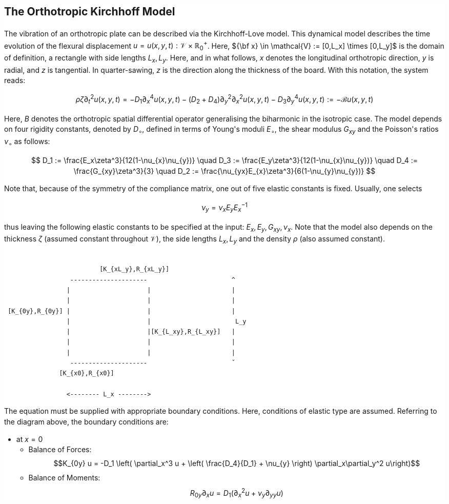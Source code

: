 ## The Orthotropic Kirchhoff Model

The vibration of an orthotropic plate can be described via the Kirchhoff-Love model. This dynamical model describes the time evolution of the flexural displacement $u = u(x,y,t) : \mathcal{V} \times \mathbb{R}^+_0$. Here,  ${\bf x} \in \mathcal{V} := [0,L_x] \times [0,L_y]$ is the domain of definition, a rectangle with side lengths $L_x, L_y$. Here, and in what follows, $x$ denotes the longitudinal orthotropic direction, $y$ is radial, and $z$ is tangential. In quarter-sawing, $z$ is the direction along the thickness of the board. With this notation, the system reads:

$$\rho \zeta \partial_t^2 u(x,y,t) = -D_1\partial_x^4 u(x,y,t) - (D_2+D_4)\partial_y^2\partial_x^2 u(x,y,t) - D_3\partial_y^4 u(x,y,t) := -\mathcal{B}u(x,y,t)$$

Here, $B$ denotes the orthotropic spatial differential operator generalising the biharmonic in the isotropic case. The model depends on four rigidity constants, denoted by $D_\circ$, defined in terms of Young's moduli $E_\circ$, the shear modulus $G_{xy}$ and the Poisson's ratios $\nu_\circ$ as follows:

$$ D_1 := \frac{E_x\zeta^3}{12(1-\nu_{x}\nu_{y})} \quad D_3 := \frac{E_y\zeta^3}{12(1-\nu_{x}\nu_{y})} \quad D_4 := \frac{G_{xy}\zeta^3}{3} \quad D_2 := \frac{\nu_{yx}E_{x}\zeta^3}{6(1-\nu_{y}\nu_{y})} $$

Note that, because of the symmetry of the compliance matrix, one out of five elastic constants is fixed. Usually, one selects

$$\nu_{y} = \nu_{x}E_{y}E_{x}^{-1}$$

thus leaving the following elastic constants to be specified at the input: $E_x,E_y,G_{xy},\nu_{x}$. Note that the model also depends on the thickness $\zeta$ (assumed constant throughout $\mathcal V$), the side lengths $L_x,L_y$ and the density $\rho$ (also assumed constant).


```

                          [K_{xL_y},R_{xL_y}]
                  ---------------------                       ^
                 |                     |                      |
                 |                     |                      | 
 [K_{0y},R_{0y}] |                     |                      |
                 |                     |                       L_y
                 |                     |[K_{L_xy},R_{L_xy}]   |
                 |                     |                      |
                 |                     |                      |
                  ---------------------                       ˇ
               [K_{x0},R_{x0}]

                 <-------- L_x -------->

```

The equation must be supplied with appropriate boundary conditions. Here, conditions of elastic type are assumed. Referring to the diagram above, the boundary conditions are:

- at $x = 0$
  * Balance of Forces:      $$K_{0y} u = -D_1 \left( \partial_x^3 u + \left( \frac{D_4}{D_1} + \nu_{y} \right) \partial_x\partial_y^2 u\right)$$
  * Balance of Moments:     $$R_{0y} \partial_x u = D_1 \left(\partial_x^2 u + \nu_y \partial_{yy} u \right)$$
